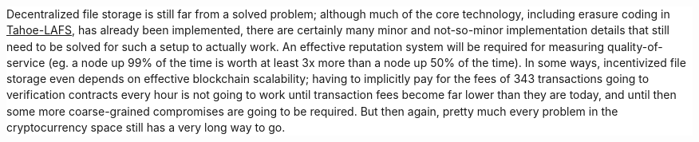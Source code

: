 Decentralized file storage is still far from a solved problem; although much of the core technology, including erasure coding in <a href="https://tahoe-lafs.org/trac/tahoe-lafs">Tahoe-LAFS</a>, has already been implemented, there are certainly many minor and not-so-minor implementation details that still need to be solved for such a setup to actually work. An effective reputation system will be required for measuring quality-of-service (eg. a node up 99% of the time is worth at least 3x more than a node up 50% of the time). In some ways, incentivized file storage even depends on effective blockchain scalability; having to implicitly pay for the fees of 343 transactions going to verification contracts every hour is not going to work until transaction fees become far lower than they are today, and until then some more coarse-grained compromises are going to be required. But then again, pretty much every problem in the cryptocurrency space still has a very long way to go.